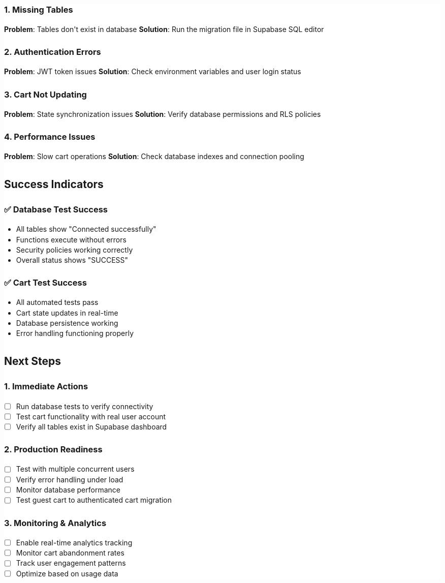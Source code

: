### 1. Missing Tables
**Problem**: Tables don't exist in database
**Solution**: Run the migration file in Supabase SQL editor

### 2. Authentication Errors
**Problem**: JWT token issues
**Solution**: Check environment variables and user login status

### 3. Cart Not Updating
**Problem**: State synchronization issues
**Solution**: Verify database permissions and RLS policies

### 4. Performance Issues
**Problem**: Slow cart operations
**Solution**: Check database indexes and connection pooling

## Success Indicators

### ✅ Database Test Success
- All tables show "Connected successfully"
- Functions execute without errors
- Security policies working correctly
- Overall status shows "SUCCESS"

### ✅ Cart Test Success
- All automated tests pass
- Cart state updates in real-time
- Database persistence working
- Error handling functioning properly

## Next Steps

### 1. Immediate Actions
- [ ] Run database tests to verify connectivity
- [ ] Test cart functionality with real user account
- [ ] Verify all tables exist in Supabase dashboard

### 2. Production Readiness
- [ ] Test with multiple concurrent users
- [ ] Verify error handling under load
- [ ] Monitor database performance
- [ ] Test guest cart to authenticated cart migration

### 3. Monitoring & Analytics
- [ ] Enable real-time analytics tracking
- [ ] Monitor cart abandonment rates
- [ ] Track user engagement patterns
- [ ] Optimize based on usage data
